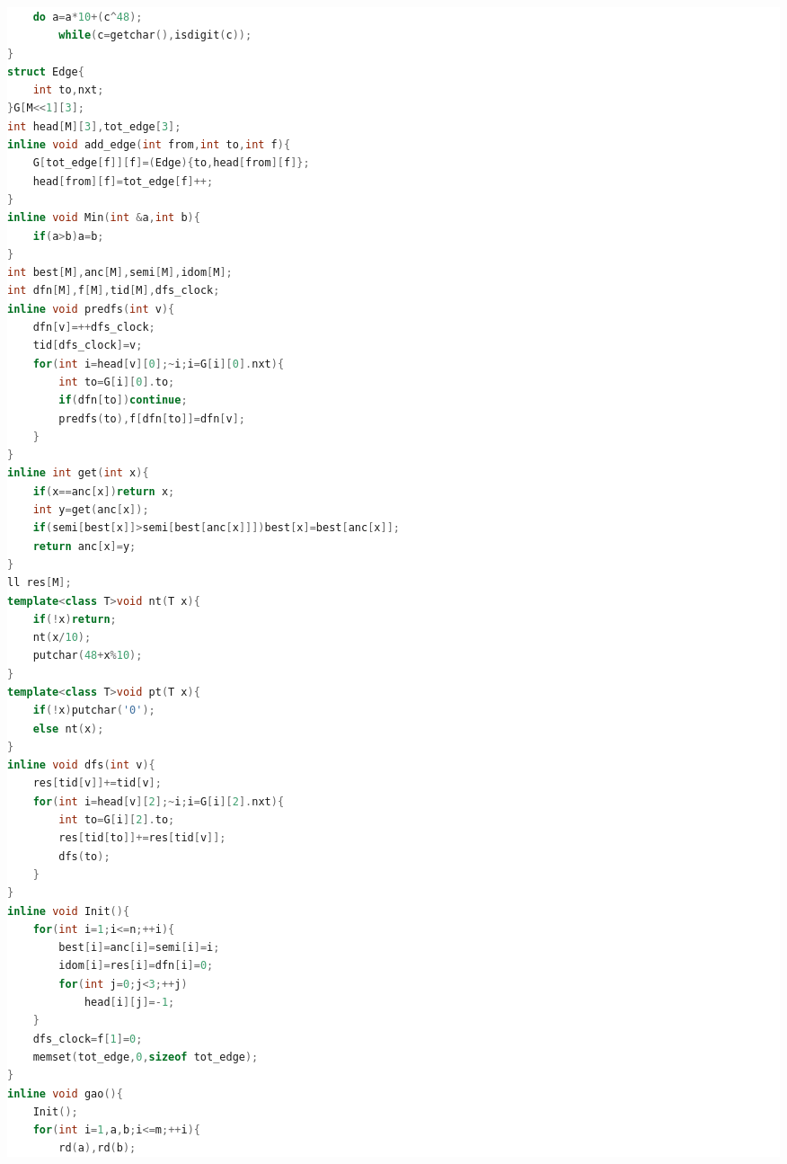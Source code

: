 ```cpp
	do a=a*10+(c^48);
		while(c=getchar(),isdigit(c));
}
struct Edge{
	int to,nxt;
}G[M<<1][3];
int head[M][3],tot_edge[3];
inline void add_edge(int from,int to,int f){
	G[tot_edge[f]][f]=(Edge){to,head[from][f]};
	head[from][f]=tot_edge[f]++;
}
inline void Min(int &a,int b){
	if(a>b)a=b;
}
int best[M],anc[M],semi[M],idom[M];
int dfn[M],f[M],tid[M],dfs_clock;
inline void predfs(int v){
	dfn[v]=++dfs_clock;
	tid[dfs_clock]=v;
	for(int i=head[v][0];~i;i=G[i][0].nxt){
		int to=G[i][0].to;
		if(dfn[to])continue;
		predfs(to),f[dfn[to]]=dfn[v];
	}
}
inline int get(int x){
	if(x==anc[x])return x;
	int y=get(anc[x]);
	if(semi[best[x]]>semi[best[anc[x]]])best[x]=best[anc[x]];
	return anc[x]=y;
}
ll res[M];
template<class T>void nt(T x){
	if(!x)return;
	nt(x/10);
	putchar(48+x%10);
}
template<class T>void pt(T x){
	if(!x)putchar('0');
	else nt(x);
}
inline void dfs(int v){
	res[tid[v]]+=tid[v];
	for(int i=head[v][2];~i;i=G[i][2].nxt){
		int to=G[i][2].to;
		res[tid[to]]+=res[tid[v]];
		dfs(to);
	}
}
inline void Init(){
	for(int i=1;i<=n;++i){
		best[i]=anc[i]=semi[i]=i;
		idom[i]=res[i]=dfn[i]=0;
		for(int j=0;j<3;++j)
			head[i][j]=-1;
	}
	dfs_clock=f[1]=0;
	memset(tot_edge,0,sizeof tot_edge);
}
inline void gao(){
	Init();
	for(int i=1,a,b;i<=m;++i){
		rd(a),rd(b);
```